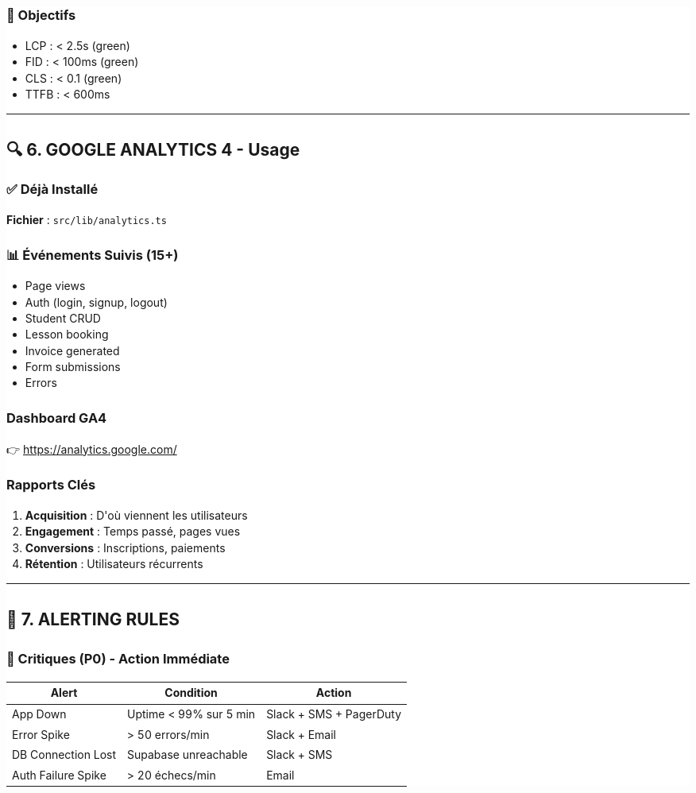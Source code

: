 ### 🎯 Objectifs

- LCP : < 2.5s (green)
- FID : < 100ms (green)
- CLS : < 0.1 (green)
- TTFB : < 600ms

---

## 🔍 6. GOOGLE ANALYTICS 4 - Usage

### ✅ Déjà Installé

**Fichier** : `src/lib/analytics.ts`

### 📊 Événements Suivis (15+)

- Page views
- Auth (login, signup, logout)
- Student CRUD
- Lesson booking
- Invoice generated
- Form submissions
- Errors

### Dashboard GA4

👉 https://analytics.google.com/

### Rapports Clés

1. **Acquisition** : D'où viennent les utilisateurs
2. **Engagement** : Temps passé, pages vues
3. **Conversions** : Inscriptions, paiements
4. **Rétention** : Utilisateurs récurrents

---

## 🚨 7. ALERTING RULES

### 🔴 Critiques (P0) - Action Immédiate

| Alert | Condition | Action |
|-------|-----------|--------|
| App Down | Uptime < 99% sur 5 min | Slack + SMS + PagerDuty |
| Error Spike | > 50 errors/min | Slack + Email |
| DB Connection Lost | Supabase unreachable | Slack + SMS |
| Auth Failure Spike | > 20 échecs/min | Email |
